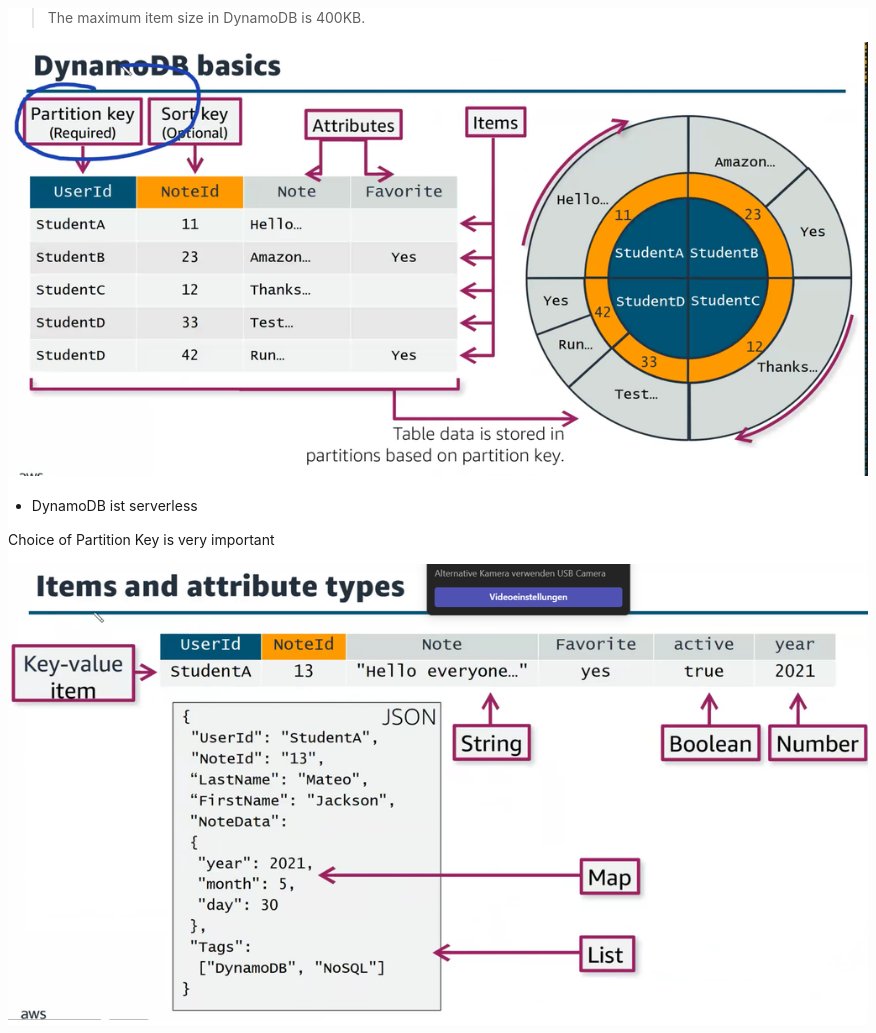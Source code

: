 > The maximum item size in DynamoDB is 400KB.

![](image/Pasted%20image%2020241003110851.png)

- DynamoDB ist serverless 


Choice of Partition Key  is very important 


![](image/Pasted%20image%2020241003112607.png)
